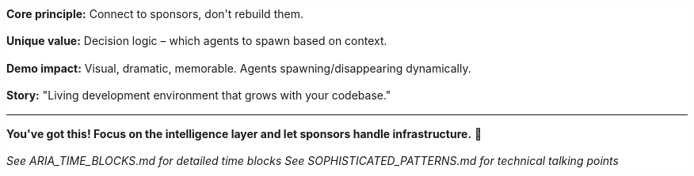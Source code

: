 **Core principle:** Connect to sponsors, don't rebuild them.

**Unique value:** Decision logic – which agents to spawn based on context.

**Demo impact:** Visual, dramatic, memorable. Agents spawning/disappearing dynamically.

**Story:** "Living development environment that grows with your codebase."

---

**You've got this! Focus on the intelligence layer and let sponsors handle infrastructure.** 🚀

*See ARIA_TIME_BLOCKS.md for detailed time blocks*
*See SOPHISTICATED_PATTERNS.md for technical talking points*

